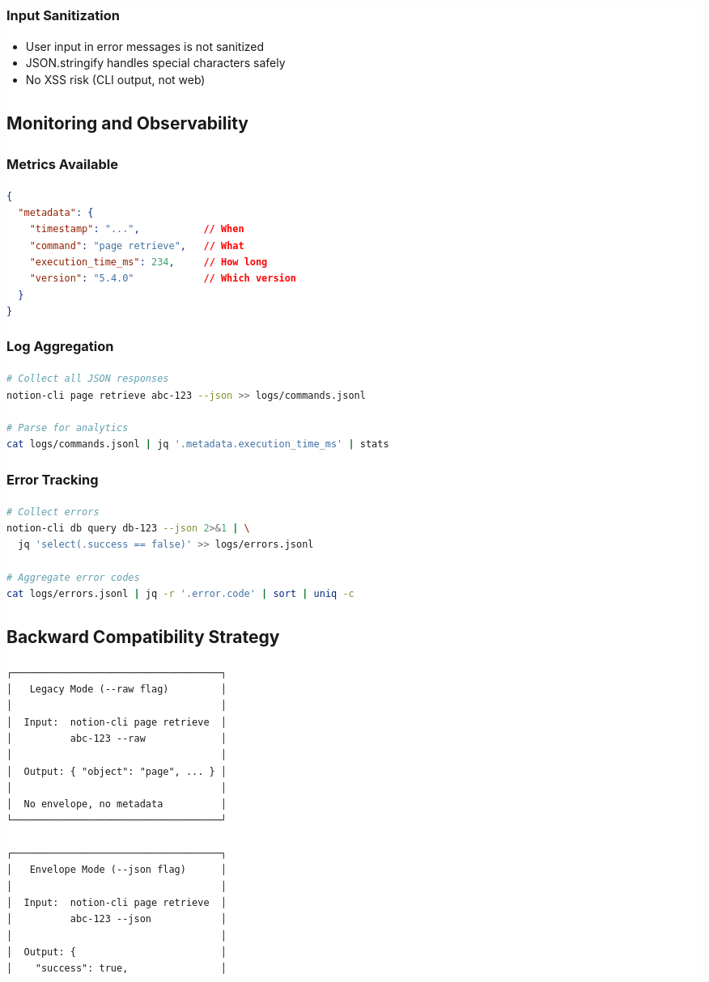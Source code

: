 ### Input Sanitization

- User input in error messages is not sanitized
- JSON.stringify handles special characters safely
- No XSS risk (CLI output, not web)

## Monitoring and Observability

### Metrics Available

```json
{
  "metadata": {
    "timestamp": "...",           // When
    "command": "page retrieve",   // What
    "execution_time_ms": 234,     // How long
    "version": "5.4.0"            // Which version
  }
}
```

### Log Aggregation

```bash
# Collect all JSON responses
notion-cli page retrieve abc-123 --json >> logs/commands.jsonl

# Parse for analytics
cat logs/commands.jsonl | jq '.metadata.execution_time_ms' | stats
```

### Error Tracking

```bash
# Collect errors
notion-cli db query db-123 --json 2>&1 | \
  jq 'select(.success == false)' >> logs/errors.jsonl

# Aggregate error codes
cat logs/errors.jsonl | jq -r '.error.code' | sort | uniq -c
```

## Backward Compatibility Strategy

```
┌────────────────────────────────────┐
│   Legacy Mode (--raw flag)         │
│                                    │
│  Input:  notion-cli page retrieve  │
│          abc-123 --raw             │
│                                    │
│  Output: { "object": "page", ... } │
│                                    │
│  No envelope, no metadata          │
└────────────────────────────────────┘

┌────────────────────────────────────┐
│   Envelope Mode (--json flag)      │
│                                    │
│  Input:  notion-cli page retrieve  │
│          abc-123 --json            │
│                                    │
│  Output: {                         │
│    "success": true,                │
```